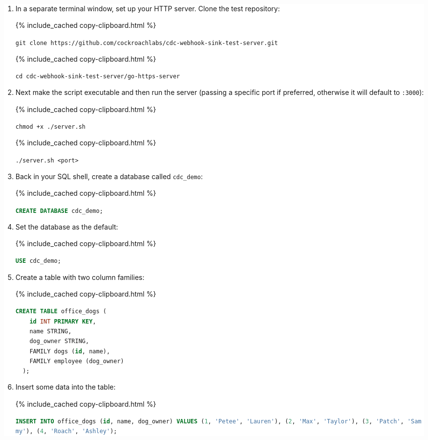 1. In a separate terminal window, set up your HTTP server. Clone the test repository:

    {% include_cached copy-clipboard.html %}
    ~~~shell
    git clone https://github.com/cockroachlabs/cdc-webhook-sink-test-server.git
    ~~~

    {% include_cached copy-clipboard.html %}
    ~~~shell
    cd cdc-webhook-sink-test-server/go-https-server
    ~~~

1. Next make the script executable and then run the server (passing a specific port if preferred, otherwise it will default to `:3000`):

    {% include_cached copy-clipboard.html %}
    ~~~shell
    chmod +x ./server.sh
    ~~~

    {% include_cached copy-clipboard.html %}
    ~~~shell
    ./server.sh <port>
    ~~~

1. Back in your SQL shell, create a database called `cdc_demo`:

    {% include_cached copy-clipboard.html %}
    ~~~ sql
    CREATE DATABASE cdc_demo;
    ~~~

1. Set the database as the default:

    {% include_cached copy-clipboard.html %}
    ~~~ sql
    USE cdc_demo;
    ~~~

1. Create a table with two column families:

    {% include_cached copy-clipboard.html %}
    ~~~ sql
    CREATE TABLE office_dogs (
        id INT PRIMARY KEY,
        name STRING,
        dog_owner STRING,
        FAMILY dogs (id, name),
        FAMILY employee (dog_owner)
      );
    ~~~

1. Insert some data into the table:

    {% include_cached copy-clipboard.html %}
    ~~~ sql
    INSERT INTO office_dogs (id, name, dog_owner) VALUES (1, 'Petee', 'Lauren'), (2, 'Max', 'Taylor'), (3, 'Patch', 'Sammy'), (4, 'Roach', 'Ashley');
    ~~~
